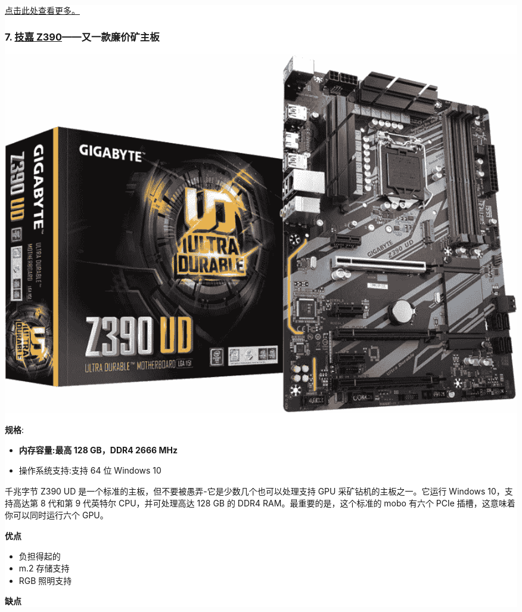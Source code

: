 [点击此处查看更多。](https://www.amazon.com/MSI-Performance-Gaming-Z170A-Motherboard/dp/B01BIUW9PO/)

### 7. [**技嘉 Z390**](https://www.amazon.com/GIGABYTE-Z390-UD-LGA1151-Motherboard/dp/B07HS59X7P)**——又一款廉价矿主板**

[**![](img/a683948d2d6acd3623b39bf790fd2df0.png)**](https://www.amazon.com/GIGABYTE-Z390-UD-LGA1151-Motherboard/dp/B07HS59X7P)

**规格**:

*   **内存容量:最高 128 GB，DDR4 2666 MHz**

*   操作系统支持:支持 64 位 Windows 10

千兆字节 Z390 UD 是一个标准的主板，但不要被愚弄-它是少数几个也可以处理支持 GPU 采矿钻机的主板之一。它运行 Windows 10，支持高达第 8 代和第 9 代英特尔 CPU，并可处理高达 128 GB 的 DDR4 RAM。最重要的是，这个标准的 mobo 有六个 PCIe 插槽，这意味着你可以同时运行六个 GPU。

**优点**

*   负担得起的
*   m.2 存储支持
*   RGB 照明支持

**缺点**
